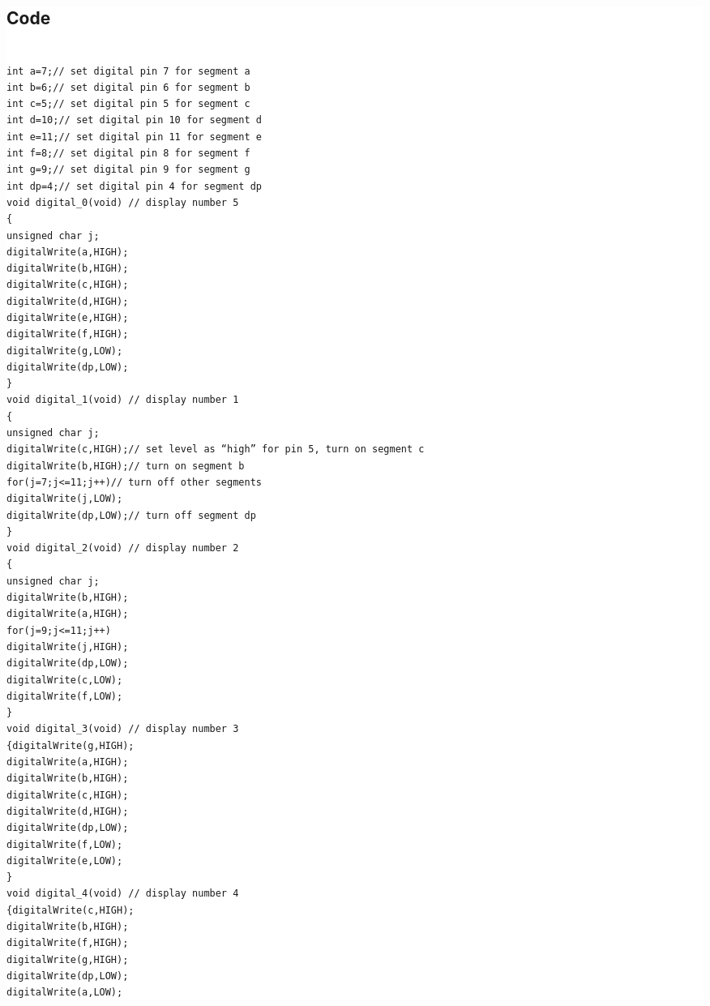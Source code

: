


## Code

```

int a=7;// set digital pin 7 for segment a
int b=6;// set digital pin 6 for segment b
int c=5;// set digital pin 5 for segment c
int d=10;// set digital pin 10 for segment d
int e=11;// set digital pin 11 for segment e
int f=8;// set digital pin 8 for segment f
int g=9;// set digital pin 9 for segment g
int dp=4;// set digital pin 4 for segment dp
void digital_0(void) // display number 5
{
unsigned char j;
digitalWrite(a,HIGH);
digitalWrite(b,HIGH);
digitalWrite(c,HIGH);
digitalWrite(d,HIGH);
digitalWrite(e,HIGH);
digitalWrite(f,HIGH);
digitalWrite(g,LOW);
digitalWrite(dp,LOW);
}
void digital_1(void) // display number 1
{
unsigned char j;
digitalWrite(c,HIGH);// set level as “high” for pin 5, turn on segment c
digitalWrite(b,HIGH);// turn on segment b
for(j=7;j<=11;j++)// turn off other segments
digitalWrite(j,LOW);
digitalWrite(dp,LOW);// turn off segment dp
}
void digital_2(void) // display number 2
{
unsigned char j;
digitalWrite(b,HIGH);
digitalWrite(a,HIGH);
for(j=9;j<=11;j++)
digitalWrite(j,HIGH);
digitalWrite(dp,LOW);
digitalWrite(c,LOW);
digitalWrite(f,LOW);
}
void digital_3(void) // display number 3
{digitalWrite(g,HIGH);
digitalWrite(a,HIGH);
digitalWrite(b,HIGH);
digitalWrite(c,HIGH);
digitalWrite(d,HIGH);
digitalWrite(dp,LOW);
digitalWrite(f,LOW);
digitalWrite(e,LOW);
}
void digital_4(void) // display number 4
{digitalWrite(c,HIGH);
digitalWrite(b,HIGH);
digitalWrite(f,HIGH);
digitalWrite(g,HIGH);
digitalWrite(dp,LOW);
digitalWrite(a,LOW);
```